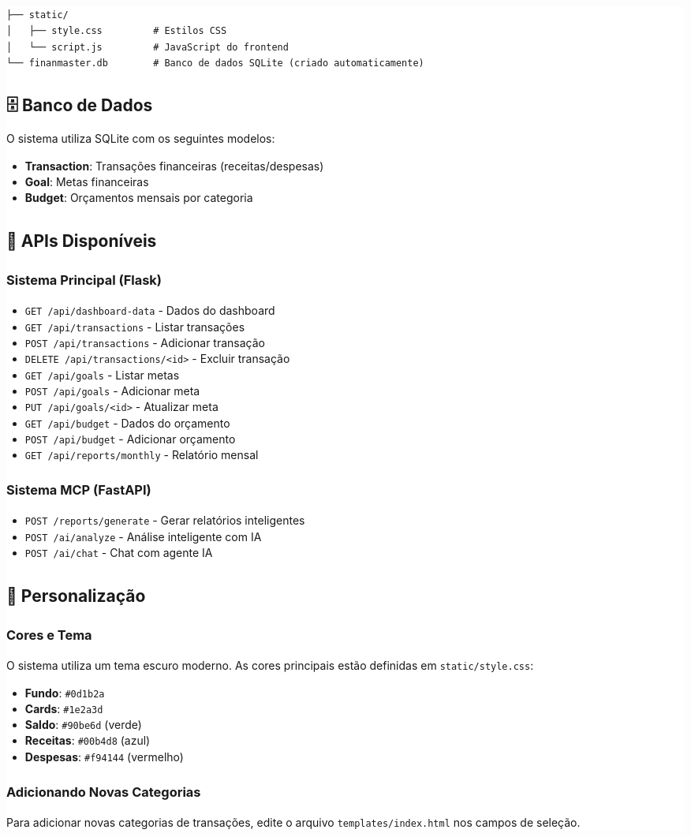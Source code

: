 ```
├── static/
│   ├── style.css         # Estilos CSS
│   └── script.js         # JavaScript do frontend
└── finanmaster.db        # Banco de dados SQLite (criado automaticamente)
```

## 🗄️ Banco de Dados

O sistema utiliza SQLite com os seguintes modelos:

- **Transaction**: Transações financeiras (receitas/despesas)
- **Goal**: Metas financeiras
- **Budget**: Orçamentos mensais por categoria

## 🔌 APIs Disponíveis

### Sistema Principal (Flask)
- `GET /api/dashboard-data` - Dados do dashboard
- `GET /api/transactions` - Listar transações
- `POST /api/transactions` - Adicionar transação
- `DELETE /api/transactions/<id>` - Excluir transação
- `GET /api/goals` - Listar metas
- `POST /api/goals` - Adicionar meta
- `PUT /api/goals/<id>` - Atualizar meta
- `GET /api/budget` - Dados do orçamento
- `POST /api/budget` - Adicionar orçamento
- `GET /api/reports/monthly` - Relatório mensal

### Sistema MCP (FastAPI)
- `POST /reports/generate` - Gerar relatórios inteligentes
- `POST /ai/analyze` - Análise inteligente com IA
- `POST /ai/chat` - Chat com agente IA

## 🎨 Personalização

### Cores e Tema
O sistema utiliza um tema escuro moderno. As cores principais estão definidas em `static/style.css`:

- **Fundo**: `#0d1b2a`
- **Cards**: `#1e2a3d`
- **Saldo**: `#90be6d` (verde)
- **Receitas**: `#00b4d8` (azul)
- **Despesas**: `#f94144` (vermelho)

### Adicionando Novas Categorias
Para adicionar novas categorias de transações, edite o arquivo `templates/index.html` nos campos de seleção.
